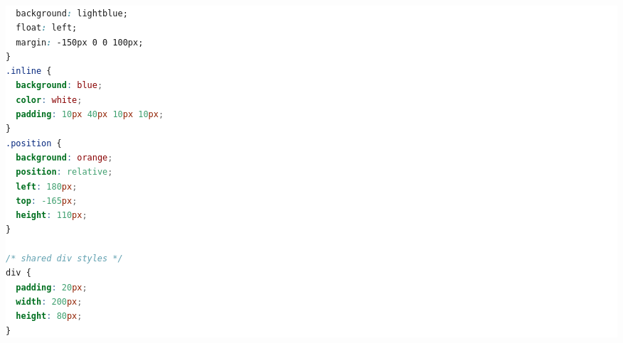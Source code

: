 ```css  
  background: lightblue;  
  float: left;  
  margin: -150px 0 0 100px;  
}  
.inline {  
  background: blue;  
  color: white;  
  padding: 10px 40px 10px 10px;  
}  
.position {  
  background: orange;  
  position: relative;  
  left: 180px;  
  top: -165px;  
  height: 110px;  
}  
  
/* shared div styles */  
div {  
  padding: 20px;  
  width: 200px;  
  height: 80px;  
}  
```  
